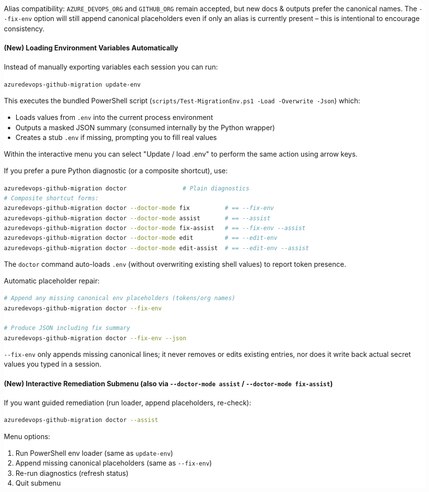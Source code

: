 Alias compatibility: `AZURE_DEVOPS_ORG` and `GITHUB_ORG` remain accepted, but new docs & outputs prefer the canonical names. The `--fix-env` option will still append canonical placeholders even if only an alias is currently present – this is intentional to encourage consistency.

#### (New) Loading Environment Variables Automatically

Instead of manually exporting variables each session you can run:

```bash
azuredevops-github-migration update-env
```

This executes the bundled PowerShell script (`scripts/Test-MigrationEnv.ps1 -Load -Overwrite -Json`) which:
* Loads values from `.env` into the current process environment
* Outputs a masked JSON summary (consumed internally by the Python wrapper)
* Creates a stub `.env` if missing, prompting you to fill real values

Within the interactive menu you can select "Update / load .env" to perform the same action using arrow keys.

If you prefer a pure Python diagnostic (or a composite shortcut), use:

```bash
azuredevops-github-migration doctor                # Plain diagnostics
# Composite shortcut forms:
azuredevops-github-migration doctor --doctor-mode fix          # == --fix-env
azuredevops-github-migration doctor --doctor-mode assist       # == --assist
azuredevops-github-migration doctor --doctor-mode fix-assist   # == --fix-env --assist
azuredevops-github-migration doctor --doctor-mode edit         # == --edit-env
azuredevops-github-migration doctor --doctor-mode edit-assist  # == --edit-env --assist
```

The `doctor` command auto-loads `.env` (without overwriting existing shell values) to report token presence.

Automatic placeholder repair:
```bash
# Append any missing canonical env placeholders (tokens/org names)
azuredevops-github-migration doctor --fix-env

# Produce JSON including fix summary
azuredevops-github-migration doctor --fix-env --json
```
`--fix-env` only appends missing canonical lines; it never removes or edits existing entries, nor does it write back actual secret values you typed in a session.

#### (New) Interactive Remediation Submenu (also via `--doctor-mode assist` / `--doctor-mode fix-assist`)

If you want guided remediation (run loader, append placeholders, re-check):

```bash
azuredevops-github-migration doctor --assist
```

Menu options:
1. Run PowerShell env loader (same as `update-env`)
2. Append missing canonical placeholders (same as `--fix-env`)
3. Re-run diagnostics (refresh status)
4. Quit submenu
